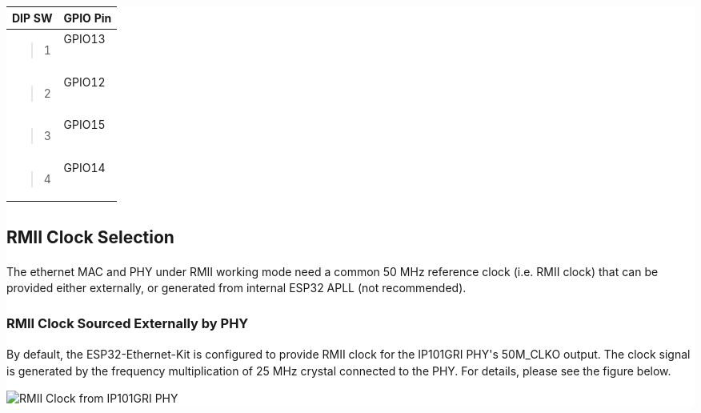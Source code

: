 <table>
<thead>
<tr class="header">
<th>DIP SW</th>
<th>GPIO Pin</th>
</tr>
</thead>
<tbody>
<tr class="odd">
<td><blockquote>
<p>1</p>
</blockquote></td>
<td>GPIO13</td>
</tr>
<tr class="even">
<td><blockquote>
<p>2</p>
</blockquote></td>
<td>GPIO12</td>
</tr>
<tr class="odd">
<td><blockquote>
<p>3</p>
</blockquote></td>
<td>GPIO15</td>
</tr>
<tr class="even">
<td><blockquote>
<p>4</p>
</blockquote></td>
<td>GPIO14</td>
</tr>
</tbody>
</table>

## RMII Clock Selection

The ethernet MAC and PHY under RMII working mode need a common 50 MHz
reference clock (i.e. RMII clock) that can be provided either
externally, or generated from internal ESP32 APLL (not recommended).

### RMII Clock Sourced Externally by PHY

By default, the ESP32-Ethernet-Kit is configured to provide RMII clock
for the IP101GRI PHY's 50M\_CLKO output. The clock signal is generated
by the frequency multiplication of 25 MHz crystal connected to the PHY.
For details, please see the figure below.

![RMII Clock from IP101GRI
PHY](esp32-ethernet-kit-rmii-clk-from-phy.png)
